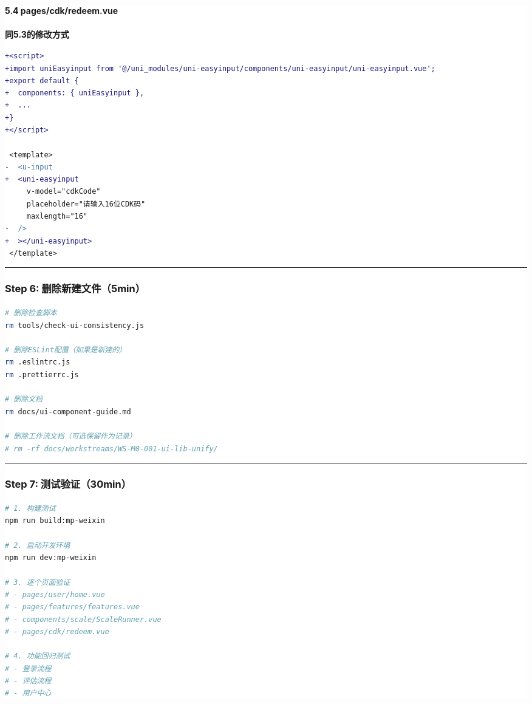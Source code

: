 
#### 5.4 pages/cdk/redeem.vue

**同5.3的修改方式**

```diff
+<script>
+import uniEasyinput from '@/uni_modules/uni-easyinput/components/uni-easyinput/uni-easyinput.vue';
+export default {
+  components: { uniEasyinput },
+  ...
+}
+</script>

 <template>
-  <u-input 
+  <uni-easyinput 
     v-model="cdkCode"
     placeholder="请输入16位CDK码"
     maxlength="16"
-  />
+  ></uni-easyinput>
 </template>
```

---

### Step 6: 删除新建文件（5min）

```bash
# 删除检查脚本
rm tools/check-ui-consistency.js

# 删除ESLint配置（如果是新建的）
rm .eslintrc.js
rm .prettierrc.js

# 删除文档
rm docs/ui-component-guide.md

# 删除工作流文档（可选保留作为记录）
# rm -rf docs/workstreams/WS-M0-001-ui-lib-unify/
```

---

### Step 7: 测试验证（30min）

```bash
# 1. 构建测试
npm run build:mp-weixin

# 2. 启动开发环境
npm run dev:mp-weixin

# 3. 逐个页面验证
# - pages/user/home.vue
# - pages/features/features.vue
# - components/scale/ScaleRunner.vue
# - pages/cdk/redeem.vue

# 4. 功能回归测试
# - 登录流程
# - 评估流程
# - 用户中心
```
